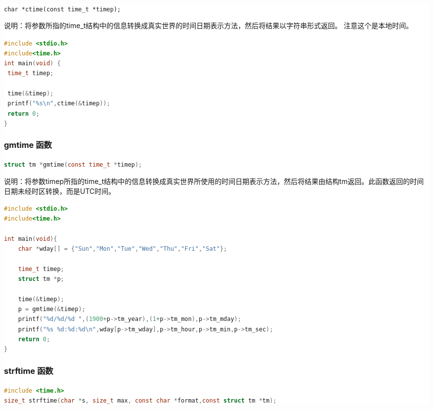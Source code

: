 ```
char *ctime(const time_t *timep);
```

说明：将参数所指的time_t结构中的信息转换成真实世界的时间日期表示方法，然后将结果以字符串形式返回。
注意这个是本地时间。

```c
#include <stdio.h>
#include<time.h>
int main(void) {
 time_t timep;

 time(&timep);
 printf("%s\n",ctime(&timep));
 return 0;
}
```



###    gmtime 函数

```c
struct tm *gmtime(const time_t *timep);
```

说明：将参数timep所指的time_t结构中的信息转换成真实世界所使用的时间日期表示方法，然后将结果由结构tm返回。此函数返回的时间日期未经时区转换，而是UTC时间。





```c
#include <stdio.h>
#include<time.h>

int main(void){
    char *wday[] = {"Sun","Mon","Tue","Wed","Thu","Fri","Sat"};

 	time_t timep;
	struct tm *p;

 	time(&timep);
 	p = gmtime(&timep);
 	printf("%d/%d/%d ",(1900+p->tm_year),(1+p->tm_mon),p->tm_mday);
 	printf("%s %d:%d:%d\n",wday[p->tm_wday],p->tm_hour,p->tm_min,p->tm_sec);
 	return 0;
}
```





###    strftime 函数

```c
#include <time.h>
size_t strftime(char *s, size_t max, const char *format,const struct tm *tm);
```
